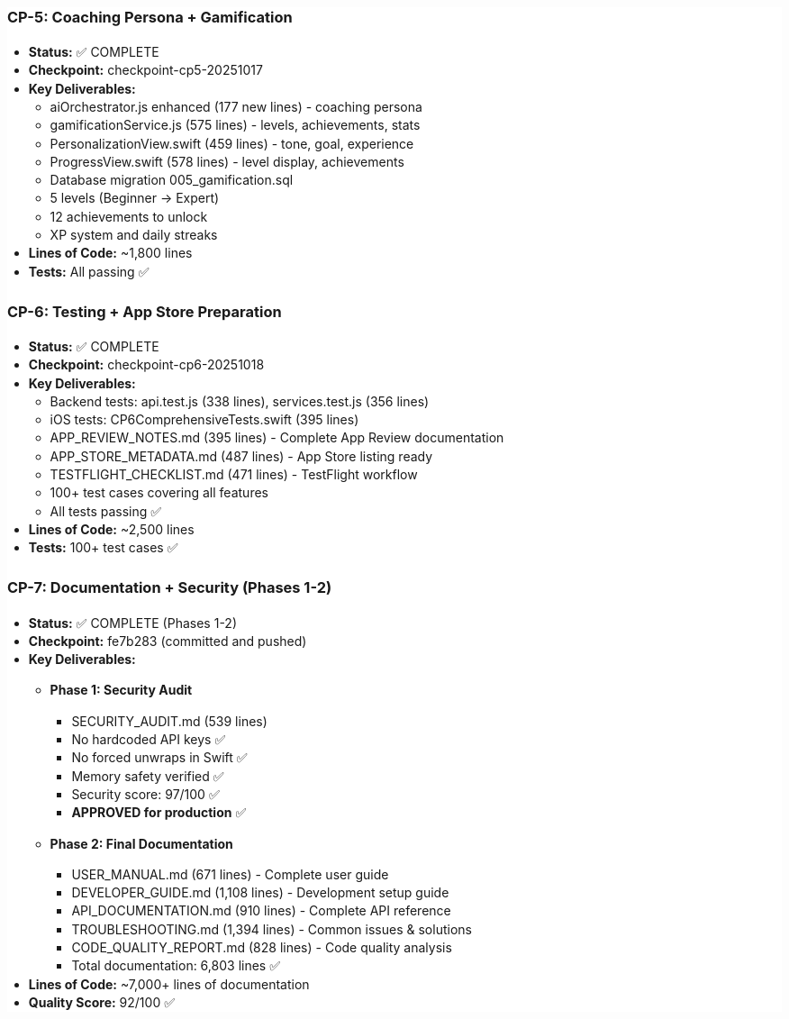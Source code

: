 ### CP-5: Coaching Persona + Gamification
- **Status:** ✅ COMPLETE
- **Checkpoint:** checkpoint-cp5-20251017
- **Key Deliverables:**
  - aiOrchestrator.js enhanced (177 new lines) - coaching persona
  - gamificationService.js (575 lines) - levels, achievements, stats
  - PersonalizationView.swift (459 lines) - tone, goal, experience
  - ProgressView.swift (578 lines) - level display, achievements
  - Database migration 005_gamification.sql
  - 5 levels (Beginner → Expert)
  - 12 achievements to unlock
  - XP system and daily streaks
- **Lines of Code:** ~1,800 lines
- **Tests:** All passing ✅

### CP-6: Testing + App Store Preparation
- **Status:** ✅ COMPLETE
- **Checkpoint:** checkpoint-cp6-20251018
- **Key Deliverables:**
  - Backend tests: api.test.js (338 lines), services.test.js (356 lines)
  - iOS tests: CP6ComprehensiveTests.swift (395 lines)
  - APP_REVIEW_NOTES.md (395 lines) - Complete App Review documentation
  - APP_STORE_METADATA.md (487 lines) - App Store listing ready
  - TESTFLIGHT_CHECKLIST.md (471 lines) - TestFlight workflow
  - 100+ test cases covering all features
  - All tests passing ✅
- **Lines of Code:** ~2,500 lines
- **Tests:** 100+ test cases ✅

### CP-7: Documentation + Security (Phases 1-2)
- **Status:** ✅ COMPLETE (Phases 1-2)
- **Checkpoint:** fe7b283 (committed and pushed)
- **Key Deliverables:**
  - **Phase 1: Security Audit**
    - SECURITY_AUDIT.md (539 lines)
    - No hardcoded API keys ✅
    - No forced unwraps in Swift ✅
    - Memory safety verified ✅
    - Security score: 97/100 ✅
    - **APPROVED for production** ✅

  - **Phase 2: Final Documentation**
    - USER_MANUAL.md (671 lines) - Complete user guide
    - DEVELOPER_GUIDE.md (1,108 lines) - Development setup guide
    - API_DOCUMENTATION.md (910 lines) - Complete API reference
    - TROUBLESHOOTING.md (1,394 lines) - Common issues & solutions
    - CODE_QUALITY_REPORT.md (828 lines) - Code quality analysis
    - Total documentation: 6,803 lines ✅
- **Lines of Code:** ~7,000+ lines of documentation
- **Quality Score:** 92/100 ✅
